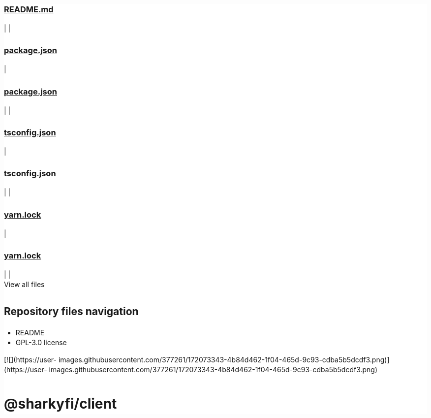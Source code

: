 ### [README.md](/SharkyFi/client/blob/main/README.md "README.md")

|  |    
  
### [package.json](/SharkyFi/client/blob/main/package.json "package.json")

|

### [package.json](/SharkyFi/client/blob/main/package.json "package.json")

|  |    
  
### [tsconfig.json](/SharkyFi/client/blob/main/tsconfig.json "tsconfig.json")

|

### [tsconfig.json](/SharkyFi/client/blob/main/tsconfig.json "tsconfig.json")

|  |    
  
### [yarn.lock](/SharkyFi/client/blob/main/yarn.lock "yarn.lock")

|

### [yarn.lock](/SharkyFi/client/blob/main/yarn.lock "yarn.lock")

|  |    
View all files  
  
## Repository files navigation

  * README
  * GPL-3.0 license

[![](https://user-
images.githubusercontent.com/377261/172073343-4b84d462-1f04-465d-9c93-cdba5b5dcdf3.png)](https://user-
images.githubusercontent.com/377261/172073343-4b84d462-1f04-465d-9c93-cdba5b5dcdf3.png)

# @sharkyfi/client
